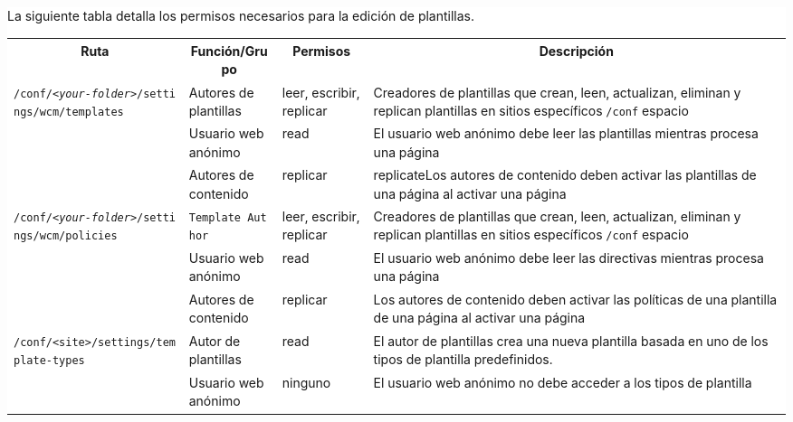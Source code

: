 La siguiente tabla detalla los permisos necesarios para la edición de plantillas.

<table>
 <tbody>
  <tr>
   <th>Ruta </th>
   <th>Función/Grupo</th>
   <th>Permisos<br /> </th>
   <th>Descripción</th>
  </tr>
  <tr>
   <td rowspan="3"><code>/conf/&lt;<i>your-folder</i>&gt;/settings/wcm/templates</code></td>
   <td>Autores de plantillas<br /> </td>
   <td>leer, escribir, replicar</td>
   <td>Creadores de plantillas que crean, leen, actualizan, eliminan y replican plantillas en sitios específicos <code>/conf</code> espacio</td>
  </tr>
  <tr>
   <td>Usuario web anónimo</td>
   <td>read</td>
   <td>El usuario web anónimo debe leer las plantillas mientras procesa una página</td>
  </tr>
  <tr>
   <td>Autores de contenido</td>
   <td>replicar</td>
   <td>replicateLos autores de contenido deben activar las plantillas de una página al activar una página</td>
  </tr>
  <tr>
   <td rowspan="3"><code>/conf/&lt;<i>your-folder</i>&gt;/settings/wcm/policies</code></td>
   <td><code>Template Author</code></td>
   <td>leer, escribir, replicar</td>
   <td>Creadores de plantillas que crean, leen, actualizan, eliminan y replican plantillas en sitios específicos <code>/conf</code> espacio</td>
  </tr>
  <tr>
   <td>Usuario web anónimo</td>
   <td>read</td>
   <td>El usuario web anónimo debe leer las directivas mientras procesa una página</td>
  </tr>
  <tr>
   <td>Autores de contenido</td>
   <td>replicar</td>
   <td>Los autores de contenido deben activar las políticas de una plantilla de una página al activar una página</td>
  </tr>
  <tr>
   <td rowspan="2"><code>/conf/&lt;site&gt;/settings/template-types</code></td>
   <td>Autor de plantillas</td>
   <td>read</td>
   <td>El autor de plantillas crea una nueva plantilla basada en uno de los tipos de plantilla predefinidos.</td>
  </tr>
  <tr>
   <td>Usuario web anónimo</td>
   <td>ninguno</td>
   <td>El usuario web anónimo no debe acceder a los tipos de plantilla</td>
  </tr>
 </tbody>
</table>
